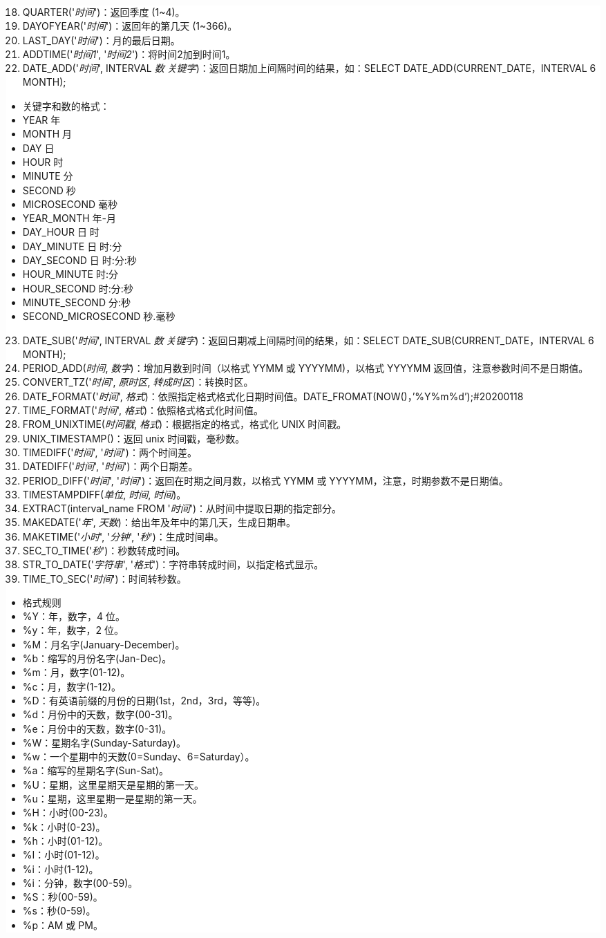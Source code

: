 18. QUARTER('*时间*')：返回季度 (1~4)。
19. DAYOFYEAR('*时间*')：返回年的第几天 (1~366)。
20. LAST_DAY('*时间*')：月的最后日期。
21. ADDTIME('*时间1*', '*时间2*')：将时间2加到时间1。
22. DATE_ADD('*时间*', INTERVAL *数* *关键字*)：返回日期加上间隔时间的结果，如：SELECT DATE_ADD(CURRENT_DATE，INTERVAL 6 MONTH);
   - 关键字和数的格式：
   - YEAR 年
   - MONTH 月
   - DAY 日
   - HOUR 时
   - MINUTE 分
   - SECOND 秒
   - MICROSECOND 毫秒
   - YEAR_MONTH 年-月
   - DAY_HOUR 日 时
   - DAY_MINUTE 日 时:分
   - DAY_SECOND 日 时:分:秒
   - HOUR_MINUTE 时:分
   - HOUR_SECOND 时:分:秒
   - MINUTE_SECOND 分:秒
   - SECOND_MICROSECOND 秒.毫秒
23. DATE_SUB('*时间*', INTERVAL *数* *关键字*)：返回日期减上间隔时间的结果，如：SELECT DATE_SUB(CURRENT_DATE，INTERVAL 6 MONTH);
24. PERIOD_ADD(*时间*, *数字*)：增加月数到时间（以格式 YYMM 或 YYYYMM)，以格式 YYYYMM 返回值，注意参数时间不是日期值。
25. CONVERT_TZ('*时间*', *原时区*, *转成时区*)：转换时区。
26. DATE_FORMAT('*时间*', *格式*)：依照指定格式格式化日期时间值。DATE_FROMAT(NOW()，’%Y%m%d’);#20200118
27. TIME_FORMAT('*时间*', *格式*)：依照格式格式化时间值。
28. FROM_UNIXTIME(*时间戳*, *格式*)：根据指定的格式，格式化 UNIX 时间戳。
29. UNIX_TIMESTAMP()：返回 unix 时间戳，毫秒数。
30. TIMEDIFF('*时间*', '*时间*')：两个时间差。
31. DATEDIFF('*时间*', '*时间*')：两个日期差。
32. PERIOD_DIFF('*时间*', '*时间*')：返回在时期之间月数，以格式 YYMM 或 YYYYMM，注意，时期参数不是日期值。
33. TIMESTAMPDIFF(*单位*, *时间*, *时间*)。
34. EXTRACT(interval_name FROM '*时间*')：从时间中提取日期的指定部分。
35. MAKEDATE('*年*', *天数*)：给出年及年中的第几天，生成日期串。
36. MAKETIME('*小时*', '*分钟*', '*秒*')：生成时间串。
37. SEC_TO_TIME('*秒*')：秒数转成时间。
38. STR_TO_DATE('*字符串*', '*格式*')：字符串转成时间，以指定格式显示。
39. TIME_TO_SEC('*时间*')：时间转秒数。
   - 格式规则
   - %Y：年，数字，4 位。
   - %y：年，数字，2 位。
   - %M：月名字(January-December)。
   - %b：缩写的月份名字(Jan-Dec)。
   - %m：月，数字(01-12)。
   - %c：月，数字(1-12)。
   - %D：有英语前缀的月份的日期(1st，2nd，3rd，等等)。
   - %d：月份中的天数，数字(00-31)。
   - %e：月份中的天数，数字(0-31)。
   - %W：星期名字(Sunday-Saturday)。
   - %w：一个星期中的天数(0=Sunday、6=Saturday）。
   - %a：缩写的星期名字(Sun-Sat)。
   - %U：星期，这里星期天是星期的第一天。
   - %u：星期，这里星期一是星期的第一天。
   - %H：小时(00-23)。
   - %k：小时(0-23)。
   - %h：小时(01-12)。
   - %I：小时(01-12)。
   - %i：小时(1-12)。
   - %i：分钟，数字(00-59)。
   - %S：秒(00-59)。
   - %s：秒(0-59)。
   - %p：AM 或 PM。